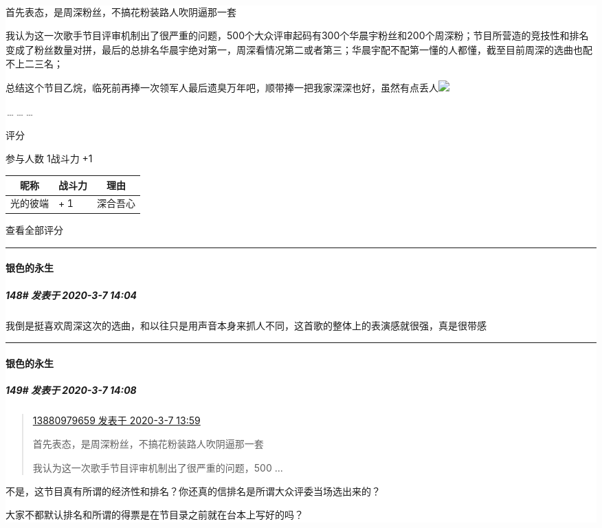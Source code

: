 首先表态，是周深粉丝，不搞花粉装路人吹阴逼那一套


我认为这一次歌手节目评审机制出了很严重的问题，500个大众评审起码有300个华晨宇粉丝和200个周深粉；节目所营造的竞技性和排名变成了粉丝数量对拼，最后的总排名华晨宇绝对第一，周深看情况第二或者第三；华晨宇配不配第一懂的人都懂，截至目前周深的选曲也配不上二三名；


总结这个节目乙烷，临死前再捧一次领军人最后遗臭万年吧，顺带捧一把我家深深也好，虽然有点丢人<img src="https://static.saraba1st.com/image/smiley/face2017/048.png" referrerpolicy="no-referrer">



﹍﹍﹍

评分





 参与人数 1战斗力 +1

|昵称|战斗力|理由|
|----|---|---|
| 光的彼端| + 1|深合吾心|



查看全部评分






-----

####  银色的永生  
##### 148#       发表于 2020-3-7 14:04




我倒是挺喜欢周深这次的选曲，和以往只是用声音本身来抓人不同，这首歌的整体上的表演感就很强，真是很带感







-----

####  银色的永生  
##### 149#       发表于 2020-3-7 14:08



<blockquote><a href="httphttps://bbs.saraba1st.com/2b/forum.php?mod=redirect&amp;goto=findpost&amp;pid=46646588&amp;ptid=1914315" target="_blank">13880979659 发表于 2020-3-7 13:59</a>

首先表态，是周深粉丝，不搞花粉装路人吹阴逼那一套


我认为这一次歌手节目评审机制出了很严重的问题，500 ...</blockquote>
不是，这节目真有所谓的经济性和排名？你还真的信排名是所谓大众评委当场选出来的？

大家不都默认排名和所谓的得票是在节目录之前就在台本上写好的吗？
